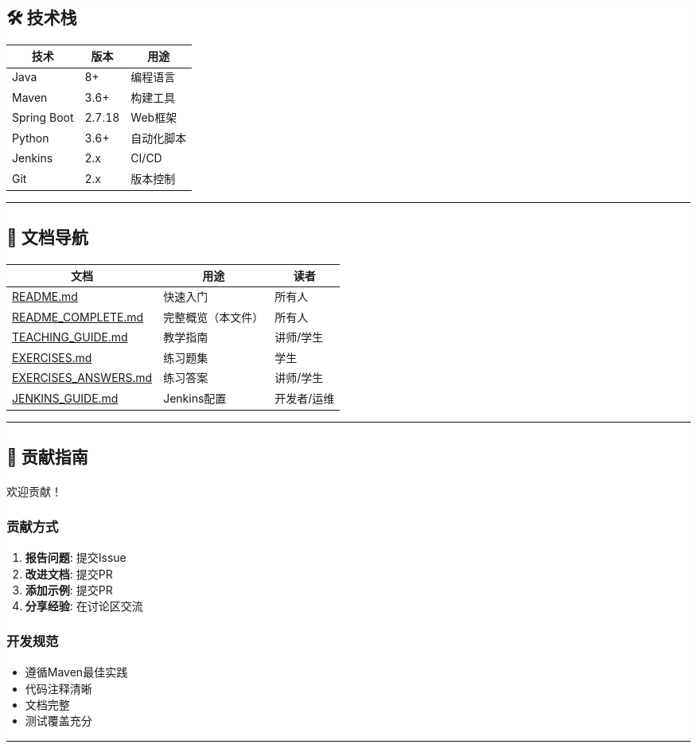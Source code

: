 
## 🛠️ 技术栈

| 技术 | 版本 | 用途 |
|------|------|------|
| Java | 8+ | 编程语言 |
| Maven | 3.6+ | 构建工具 |
| Spring Boot | 2.7.18 | Web框架 |
| Python | 3.6+ | 自动化脚本 |
| Jenkins | 2.x | CI/CD |
| Git | 2.x | 版本控制 |

---

## 📝 文档导航

| 文档 | 用途 | 读者 |
|------|------|------|
| [README.md](../README.md) | 快速入门 | 所有人 |
| [README_COMPLETE.md](README_COMPLETE.md) | 完整概览（本文件） | 所有人 |
| [TEACHING_GUIDE.md](TEACHING_GUIDE.md) | 教学指南 | 讲师/学生 |
| [EXERCISES.md](EXERCISES.md) | 练习题集 | 学生 |
| [EXERCISES_ANSWERS.md](EXERCISES_ANSWERS.md) | 练习答案 | 讲师/学生 |
| [JENKINS_GUIDE.md](../JENKINS_GUIDE.md) | Jenkins配置 | 开发者/运维 |

---

## 🤝 贡献指南

欢迎贡献！

### 贡献方式

1. **报告问题**: 提交Issue
2. **改进文档**: 提交PR
3. **添加示例**: 提交PR
4. **分享经验**: 在讨论区交流

### 开发规范

- 遵循Maven最佳实践
- 代码注释清晰
- 文档完整
- 测试覆盖充分

---
